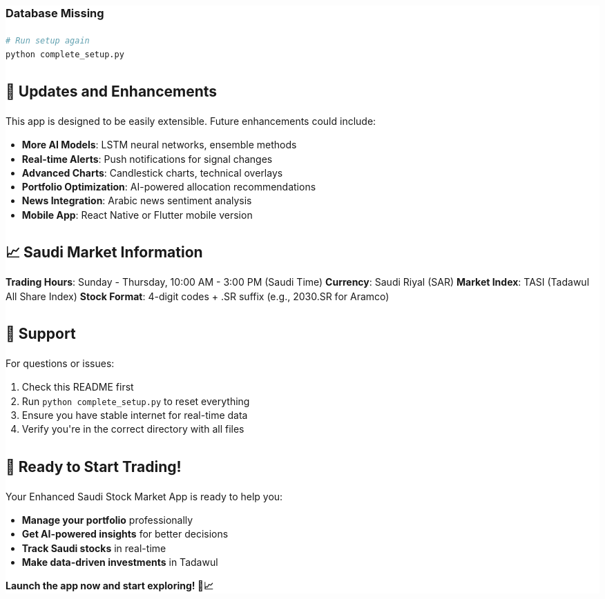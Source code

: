 ### Database Missing
```bash
# Run setup again
python complete_setup.py
```

## 🔄 Updates and Enhancements

This app is designed to be easily extensible. Future enhancements could include:

- **More AI Models**: LSTM neural networks, ensemble methods
- **Real-time Alerts**: Push notifications for signal changes
- **Advanced Charts**: Candlestick charts, technical overlays
- **Portfolio Optimization**: AI-powered allocation recommendations
- **News Integration**: Arabic news sentiment analysis
- **Mobile App**: React Native or Flutter mobile version

## 📈 Saudi Market Information

**Trading Hours**: Sunday - Thursday, 10:00 AM - 3:00 PM (Saudi Time)
**Currency**: Saudi Riyal (SAR)
**Market Index**: TASI (Tadawul All Share Index)
**Stock Format**: 4-digit codes + .SR suffix (e.g., 2030.SR for Aramco)

## 🤝 Support

For questions or issues:
1. Check this README first
2. Run `python complete_setup.py` to reset everything
3. Ensure you have stable internet for real-time data
4. Verify you're in the correct directory with all files

## 🎉 Ready to Start Trading!

Your Enhanced Saudi Stock Market App is ready to help you:
- **Manage your portfolio** professionally
- **Get AI-powered insights** for better decisions  
- **Track Saudi stocks** in real-time
- **Make data-driven investments** in Tadawul

**Launch the app now and start exploring! 🚀📈**
